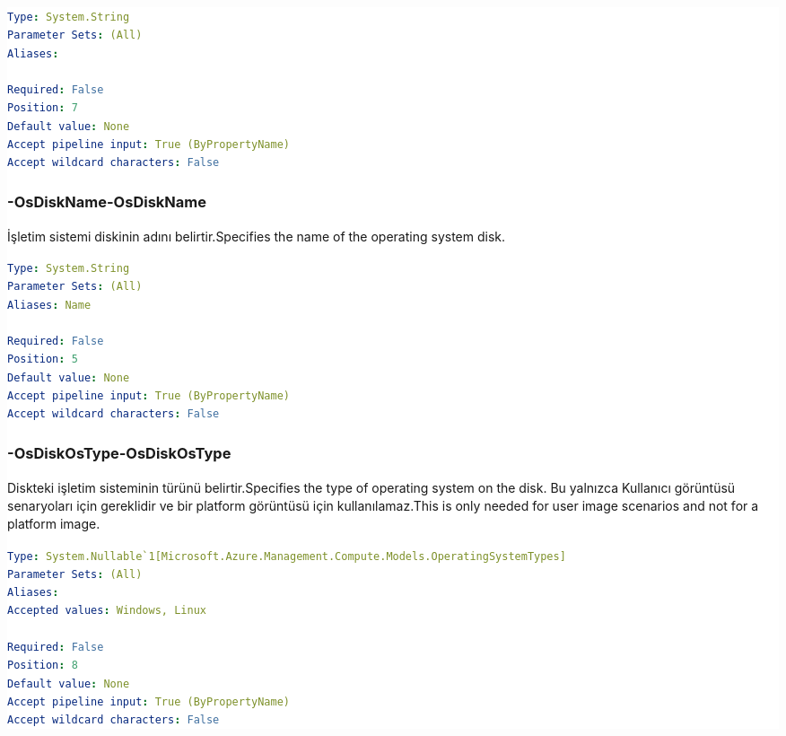 ```yaml
Type: System.String
Parameter Sets: (All)
Aliases:

Required: False
Position: 7
Default value: None
Accept pipeline input: True (ByPropertyName)
Accept wildcard characters: False
```

### <span data-ttu-id="05aa1-152">-OsDiskName</span><span class="sxs-lookup"><span data-stu-id="05aa1-152">-OsDiskName</span></span>
<span data-ttu-id="05aa1-153">İşletim sistemi diskinin adını belirtir.</span><span class="sxs-lookup"><span data-stu-id="05aa1-153">Specifies the name of the operating system disk.</span></span>

```yaml
Type: System.String
Parameter Sets: (All)
Aliases: Name

Required: False
Position: 5
Default value: None
Accept pipeline input: True (ByPropertyName)
Accept wildcard characters: False
```

### <span data-ttu-id="05aa1-154">-OsDiskOsType</span><span class="sxs-lookup"><span data-stu-id="05aa1-154">-OsDiskOsType</span></span>
<span data-ttu-id="05aa1-155">Diskteki işletim sisteminin türünü belirtir.</span><span class="sxs-lookup"><span data-stu-id="05aa1-155">Specifies the type of operating system on the disk.</span></span>
<span data-ttu-id="05aa1-156">Bu yalnızca Kullanıcı görüntüsü senaryoları için gereklidir ve bir platform görüntüsü için kullanılamaz.</span><span class="sxs-lookup"><span data-stu-id="05aa1-156">This is only needed for user image scenarios and not for a platform image.</span></span>

```yaml
Type: System.Nullable`1[Microsoft.Azure.Management.Compute.Models.OperatingSystemTypes]
Parameter Sets: (All)
Aliases:
Accepted values: Windows, Linux

Required: False
Position: 8
Default value: None
Accept pipeline input: True (ByPropertyName)
Accept wildcard characters: False
```
